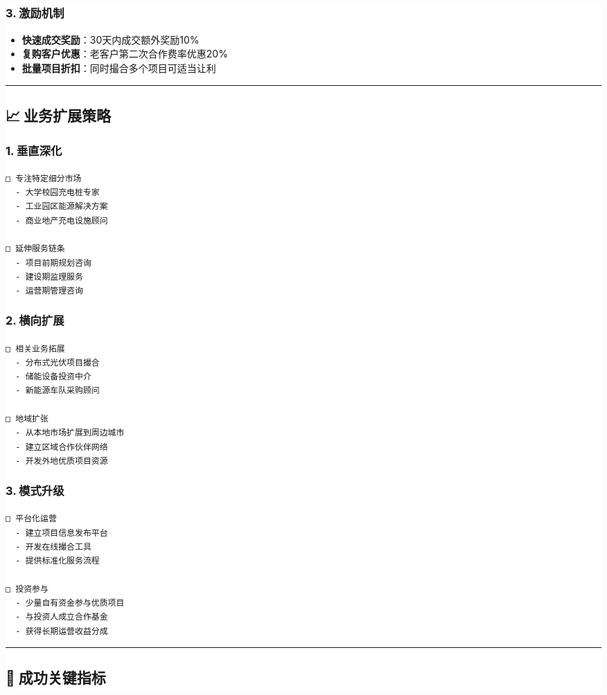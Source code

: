 ### 3. **激励机制**
- **快速成交奖励**：30天内成交额外奖励10%
- **复购客户优惠**：老客户第二次合作费率优惠20%
- **批量项目折扣**：同时撮合多个项目可适当让利

---

## 📈 业务扩展策略

### 1. **垂直深化**
```
□ 专注特定细分市场
  - 大学校园充电桩专家
  - 工业园区能源解决方案
  - 商业地产充电设施顾问

□ 延伸服务链条
  - 项目前期规划咨询
  - 建设期监理服务
  - 运营期管理咨询
```

### 2. **横向扩展**
```
□ 相关业务拓展
  - 分布式光伏项目撮合
  - 储能设备投资中介
  - 新能源车队采购顾问

□ 地域扩张
  - 从本地市场扩展到周边城市
  - 建立区域合作伙伴网络
  - 开发外地优质项目资源
```

### 3. **模式升级**
```
□ 平台化运营
  - 建立项目信息发布平台
  - 开发在线撮合工具
  - 提供标准化服务流程

□ 投资参与
  - 少量自有资金参与优质项目
  - 与投资人成立合作基金
  - 获得长期运营收益分成
```

---

## 🎯 成功关键指标
